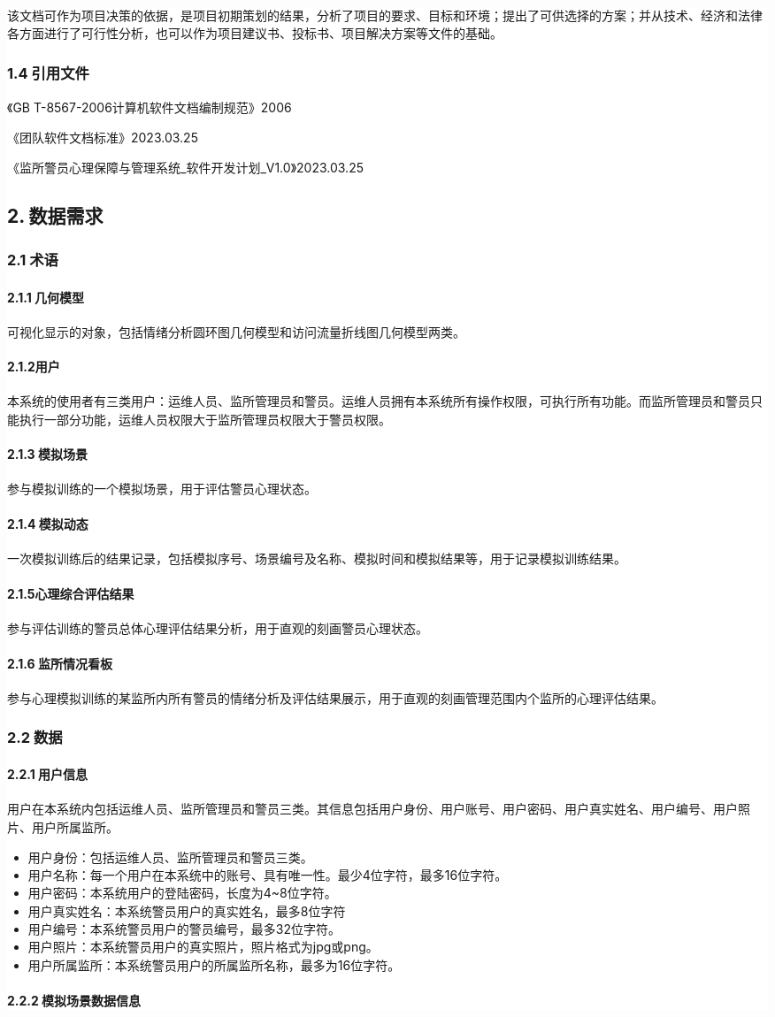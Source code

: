 该文档可作为项目决策的依据，是项目初期策划的结果，分析了项目的要求、目标和环境；提出了可供选择的方案；并从技术、经济和法律各方面进行了可行性分析，也可以作为项目建议书、投标书、项目解决方案等文件的基础。

### 1.4 引用文件

《GB T-8567-2006计算机软件文档编制规范》2006

《团队软件文档标准》2023.03.25

《监所警员心理保障与管理系统_软件开发计划_V1.0》2023.03.25



## 2. 数据需求

### 2.1 术语

#### 2.1.1 几何模型

可视化显示的对象，包括情绪分析圆环图几何模型和访问流量折线图几何模型两类。

#### 2.1.2用户
本系统的使用者有三类用户：运维人员、监所管理员和警员。运维人员拥有本系统所有操作权限，可执行所有功能。而监所管理员和警员只能执行一部分功能，运维人员权限大于监所管理员权限大于警员权限。

#### 2.1.3 模拟场景

参与模拟训练的一个模拟场景，用于评估警员心理状态。

#### 2.1.4 模拟动态

一次模拟训练后的结果记录，包括模拟序号、场景编号及名称、模拟时间和模拟结果等，用于记录模拟训练结果。

#### 2.1.5心理综合评估结果

参与评估训练的警员总体心理评估结果分析，用于直观的刻画警员心理状态。

#### 2.1.6 监所情况看板

参与心理模拟训练的某监所内所有警员的情绪分析及评估结果展示，用于直观的刻画管理范围内个监所的心理评估结果。

### 2.2 数据

#### 2.2.1 用户信息

用户在本系统内包括运维人员、监所管理员和警员三类。其信息包括用户身份、用户账号、用户密码、用户真实姓名、用户编号、用户照片、用户所属监所。

* 用户身份：包括运维人员、监所管理员和警员三类。
* 用户名称：每一个用户在本系统中的账号、具有唯一性。最少4位字符，最多16位字符。
* 用户密码：本系统用户的登陆密码，长度为4~8位字符。
* 用户真实姓名：本系统警员用户的真实姓名，最多8位字符
* 用户编号：本系统警员用户的警员编号，最多32位字符。
* 用户照片：本系统警员用户的真实照片，照片格式为jpg或png。
* 用户所属监所：本系统警员用户的所属监所名称，最多为16位字符。

#### 2.2.2 模拟场景数据信息

